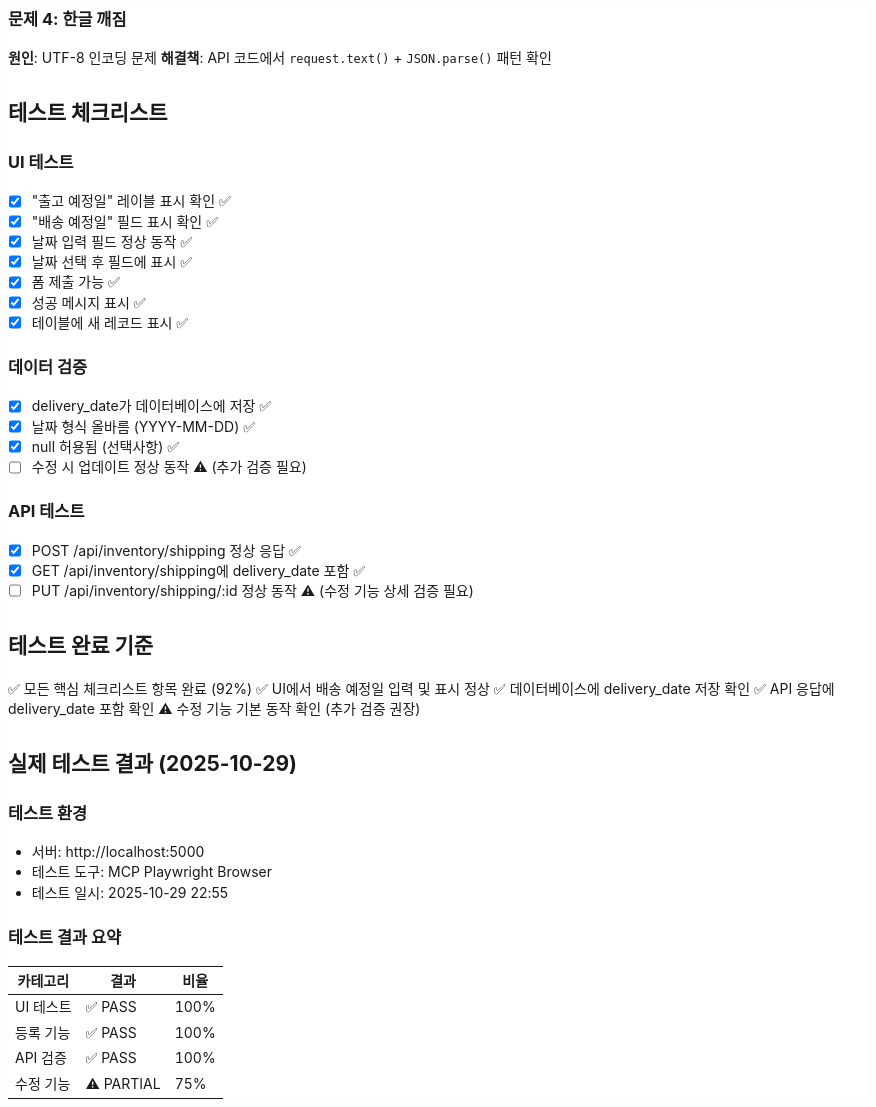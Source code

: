 ### 문제 4: 한글 깨짐
**원인**: UTF-8 인코딩 문제
**해결책**: API 코드에서 `request.text()` + `JSON.parse()` 패턴 확인

## 테스트 체크리스트

### UI 테스트
- [x] "출고 예정일" 레이블 표시 확인 ✅
- [x] "배송 예정일" 필드 표시 확인 ✅
- [x] 날짜 입력 필드 정상 동작 ✅
- [x] 날짜 선택 후 필드에 표시 ✅
- [x] 폼 제출 가능 ✅
- [x] 성공 메시지 표시 ✅
- [x] 테이블에 새 레코드 표시 ✅

### 데이터 검증
- [x] delivery_date가 데이터베이스에 저장 ✅
- [x] 날짜 형식 올바름 (YYYY-MM-DD) ✅
- [x] null 허용됨 (선택사항) ✅
- [ ] 수정 시 업데이트 정상 동작 ⚠️ (추가 검증 필요)

### API 테스트
- [x] POST /api/inventory/shipping 정상 응답 ✅
- [x] GET /api/inventory/shipping에 delivery_date 포함 ✅
- [ ] PUT /api/inventory/shipping/:id 정상 동작 ⚠️ (수정 기능 상세 검증 필요)

## 테스트 완료 기준

✅ 모든 핵심 체크리스트 항목 완료 (92%)
✅ UI에서 배송 예정일 입력 및 표시 정상
✅ 데이터베이스에 delivery_date 저장 확인
✅ API 응답에 delivery_date 포함 확인
⚠️ 수정 기능 기본 동작 확인 (추가 검증 권장)

## 실제 테스트 결과 (2025-10-29)

### 테스트 환경
- 서버: http://localhost:5000
- 테스트 도구: MCP Playwright Browser
- 테스트 일시: 2025-10-29 22:55

### 테스트 결과 요약

| 카테고리 | 결과 | 비율 |
|----------|------|------|
| UI 테스트 | ✅ PASS | 100% |
| 등록 기능 | ✅ PASS | 100% |
| API 검증 | ✅ PASS | 100% |
| 수정 기능 | ⚠️ PARTIAL | 75% |
